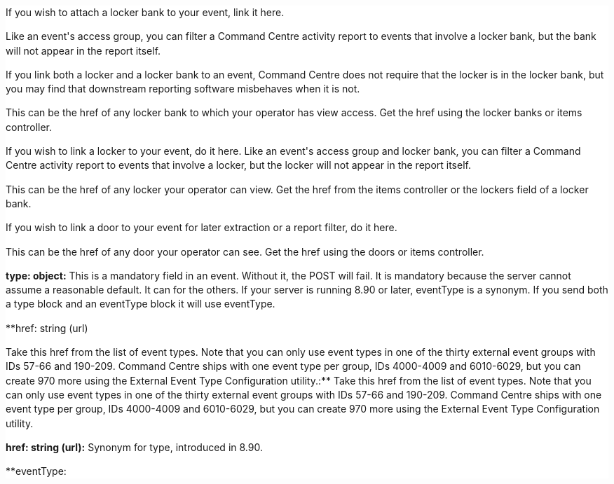If you wish to attach a locker bank to your event, link it here.

Like an event's access group, you can filter a Command Centre activity report to events that involve a locker bank, but the bank will not appear in the report itself.

If you link both a locker and a locker bank to an event, Command Centre does not require that the locker is in the locker bank, but you may find that downstream reporting software misbehaves when it is not.

This can be the href of any locker bank to which your operator has view access. Get the href using the
                              locker banks or
                              items controller.

If you wish to link a locker to your event, do it here. Like an event's access group and locker bank, you can filter a Command Centre activity report to events that involve a locker, but the locker will not appear in the report itself.

This can be the href of any locker your operator can view. Get the href from the
                              items controller or the lockers field of
                              a locker bank.

If you wish to link a door to your event for later extraction or a report filter, do it here.

This can be the href of any door your operator can see. Get the href using the
                              doors or
                              items controller.

**type:
object:** This is a mandatory field in an event. Without it, the POST will fail.
It is mandatory because the server cannot assume a reasonable default. It can for the others.
If your server is running 8.90 or later, eventType is a synonym. If you send both a type block and an eventType block it will use eventType.

**href:
string
(url)



Take this href from the list of
                              event types. Note that you can only use event types in one of the thirty external event groups with IDs 57-66 and 190-209. Command Centre ships with one event type per group, IDs 4000-4009 and 6010-6029, but you can create 970 more using the External Event Type Configuration utility.:** Take this href from the list of
                              event types. Note that you can only use event types in one of the thirty external event groups with IDs 57-66 and 190-209. Command Centre ships with one event type per group, IDs 4000-4009 and 6010-6029, but you can create 970 more using the External Event Type Configuration utility.

**href:
string
(url):** Synonym for type, introduced in 8.90.

**eventType:
